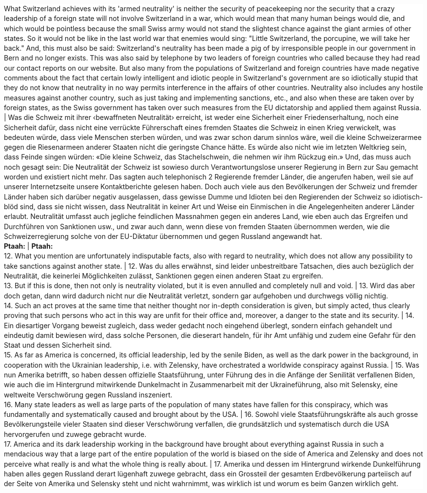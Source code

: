 What Switzerland achieves with its 'armed neutrality' is neither the security of peacekeeping nor the security that a crazy leadership of a foreign state will not involve Switzerland in a war, which would mean that many human beings would die, and which would be pointless because the small Swiss army would not stand the slightest chance against the giant armies of other states. So it would not be like in the last world war that enemies would sing: "Little Switzerland, the porcupine, we will take her back." And, this must also be said: Switzerland's neutrality has been made a pig of by irresponsible people in our government in Bern and no longer exists. This was also said by telephone by two leaders of foreign countries who called because they had read our contact reports on our website. But also many from the populations of Switzerland and foreign countries have made negative comments about the fact that certain lowly intelligent and idiotic people in Switzerland's government are so idiotically stupid that they do not know that neutrality in no way permits interference in the affairs of other countries. Neutrality also includes any hostile measures against another country, such as just taking and implementing sanctions, etc., and also when these are taken over by foreign states, as the Swiss government has taken over such measures from the EU dictatorship and applied them against Russia.  | Was die Schweiz mit ihrer ‹bewaffneten Neutralität› erreicht, ist weder eine Sicherheit einer Friedenserhaltung, noch eine Sicherheit dafür, dass nicht eine verrückte Führerschaft eines fremden Staates die Schweiz in einen Krieg verwickelt, was bedeuten würde, dass viele Menschen sterben würden, und was zwar schon darum sinnlos wäre, weil die kleine Schweizerarmee gegen die Riesenarmeen anderer Staaten nicht die geringste Chance hätte. Es würde also nicht wie im letzten Weltkrieg sein, dass Feinde singen würden: «Die kleine Schweiz, das Stachelschwein, die nehmen wir ihm Rückzug ein.» Und, das muss auch noch gesagt sein: Die Neutralität der Schweiz ist sowieso durch Verantwortungslose unserer Regierung in Bern zur Sau gemacht worden und existiert nicht mehr. Das sagten auch telephonisch 2 Regierende fremder Länder, die angerufen haben, weil sie auf unserer Internetzseite unsere Kontaktberichte gelesen haben. Doch auch viele aus den Bevölkerungen der Schweiz und fremder Länder haben sich darüber negativ ausgelassen, dass gewisse Dumme und Idioten bei den Regierenden der Schweiz so idiotisch-blöd sind, dass sie nicht wissen, dass Neutralität in keiner Art und Weise ein Einmischen in die Angelegenheiten anderer Länder erlaubt. Neutralität umfasst auch jegliche feindlichen Massnahmen gegen ein anderes Land, wie eben auch das Ergreifen und Durchführen von Sanktionen usw., und zwar auch dann, wenn diese von fremden Staaten übernommen werden, wie die Schweizerregierung solche von der EU-Diktatur übernommen und gegen Russland angewandt hat.   
**Ptaah:** | **Ptaah:**  
12. What you mention are unfortunately indisputable facts, also with regard to neutrality, which does not allow any possibility to take sanctions against another state.  | 12. Was du alles erwähnst, sind leider unbestreitbare Tatsachen, dies auch bezüglich der Neutralität, die keinerlei Möglichkeiten zulässt, Sanktionen gegen einen anderen Staat zu ergreifen.   
13. But if this is done, then not only is neutrality violated, but it is even annulled and completely null and void.  | 13. Wird das aber doch getan, dann wird dadurch nicht nur die Neutralität verletzt, sondern gar aufgehoben und durchwegs völlig nichtig.   
14. Such an act proves at the same time that neither thought nor in-depth consideration is given, but simply acted, thus clearly proving that such persons who act in this way are unfit for their office and, moreover, a danger to the state and its security.  | 14. Ein diesartiger Vorgang beweist zugleich, dass weder gedacht noch eingehend überlegt, sondern einfach gehandelt und eindeutig damit bewiesen wird, dass solche Personen, die dieserart handeln, für ihr Amt unfähig und zudem eine Gefahr für den Staat und dessen Sicherheit sind.   
15. As far as America is concerned, its official leadership, led by the senile Biden, as well as the dark power in the background, in cooperation with the Ukrainian leadership, i.e. with Zelensky, have orchestrated a worldwide conspiracy against Russia.  | 15. Was nun Amerika betrifft, so haben dessen offizielle Staatsführung, unter Führung des in die Anfänge der Senilität verfallenen Biden, wie auch die im Hintergrund mitwirkende Dunkelmacht in Zusammenarbeit mit der Ukraineführung, also mit Selensky, eine weltweite Verschwörung gegen Russland inszeniert.   
16. Many state leaders as well as large parts of the population of many states have fallen for this conspiracy, which was fundamentally and systematically caused and brought about by the USA.  | 16. Sowohl viele Staatsführungskräfte als auch grosse Bevölkerungsteile vieler Staaten sind dieser Verschwörung verfallen, die grundsätzlich und systematisch durch die USA hervorgerufen und zuwege gebracht wurde.   
17. America and its dark leadership working in the background have brought about everything against Russia in such a mendacious way that a large part of the entire population of the world is biased on the side of America and Zelensky and does not perceive what really is and what the whole thing is really about.  | 17. Amerika und dessen im Hintergrund wirkende Dunkelführung haben alles gegen Russland derart lügenhaft zuwege gebracht, dass ein Grossteil der gesamten Erdbevölkerung parteiisch auf der Seite von Amerika und Selensky steht und nicht wahrnimmt, was wirklich ist und worum es beim Ganzen wirklich geht.   